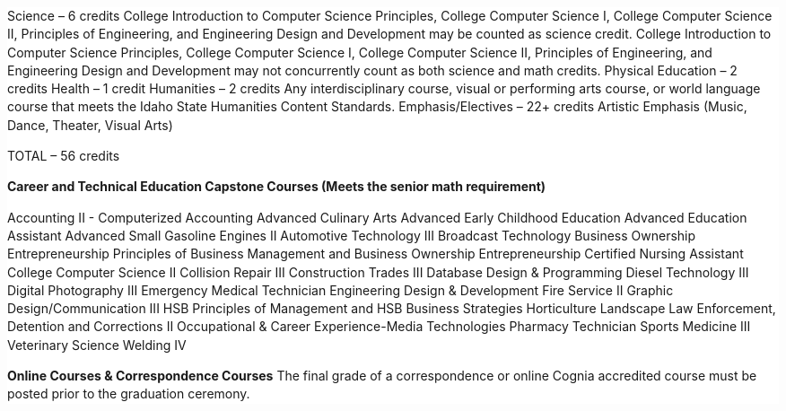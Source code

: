 Science – 6 credits
College Introduction to Computer Science Principles, College Computer Science I, College Computer
Science II, Principles of Engineering, and Engineering Design and Development may be counted as
science credit. College Introduction to Computer Science Principles, College Computer Science I, College
Computer Science II, Principles of Engineering, and Engineering Design and Development may not
concurrently count as both science and math credits.
Physical Education – 2 credits
Health – 1 credit
Humanities – 2 credits
Any interdisciplinary course, visual or performing arts course, or world language course that meets the
Idaho State Humanities Content Standards.
Emphasis/Electives – 22+ credits
Artistic Emphasis (Music, Dance, Theater, Visual Arts)


TOTAL – 56 credits


**Career and Technical Education Capstone Courses (Meets the senior math requirement)**


Accounting II - Computerized Accounting
Advanced Culinary Arts
Advanced Early Childhood Education
Advanced Education Assistant
Advanced Small Gasoline Engines II
Automotive Technology III
Broadcast Technology
Business Ownership Entrepreneurship
Principles of Business Management and Business Ownership Entrepreneurship
Certified Nursing Assistant
College Computer Science II
Collision Repair III
Construction Trades III
Database Design & Programming
Diesel Technology III
Digital Photography III
Emergency Medical Technician
Engineering Design & Development
Fire Service II
Graphic Design/Communication III
HSB Principles of Management and HSB Business Strategies
Horticulture Landscape
Law Enforcement, Detention and Corrections II
Occupational & Career Experience-Media Technologies
Pharmacy Technician
Sports Medicine III
Veterinary Science
Welding IV

**Online Courses & Correspondence Courses**
The final grade of a correspondence or online Cognia accredited course must be posted prior to the graduation
ceremony.
